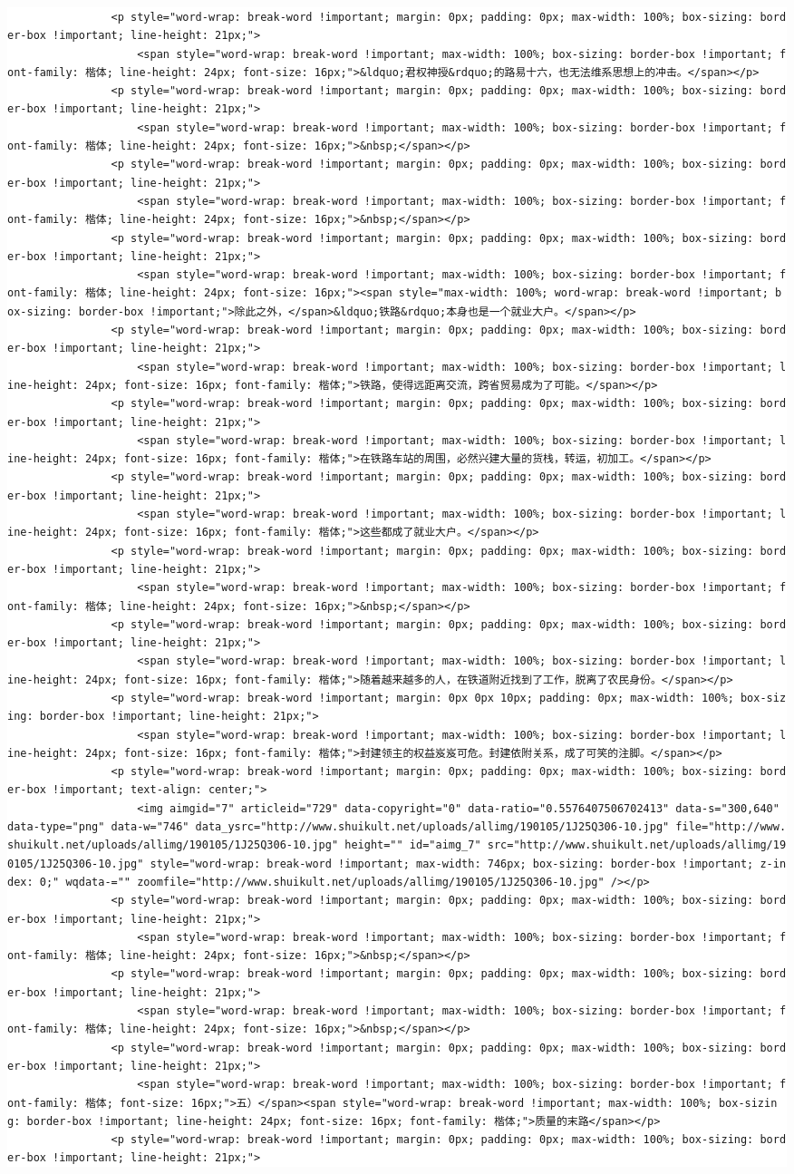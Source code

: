 					<p style="word-wrap: break-word !important; margin: 0px; padding: 0px; max-width: 100%; box-sizing: border-box !important; line-height: 21px;">
						<span style="word-wrap: break-word !important; max-width: 100%; box-sizing: border-box !important; font-family: 楷体; line-height: 24px; font-size: 16px;">&ldquo;君权神授&rdquo;的路易十六，也无法维系思想上的冲击。</span></p>
					<p style="word-wrap: break-word !important; margin: 0px; padding: 0px; max-width: 100%; box-sizing: border-box !important; line-height: 21px;">
						<span style="word-wrap: break-word !important; max-width: 100%; box-sizing: border-box !important; font-family: 楷体; line-height: 24px; font-size: 16px;">&nbsp;</span></p>
					<p style="word-wrap: break-word !important; margin: 0px; padding: 0px; max-width: 100%; box-sizing: border-box !important; line-height: 21px;">
						<span style="word-wrap: break-word !important; max-width: 100%; box-sizing: border-box !important; font-family: 楷体; line-height: 24px; font-size: 16px;">&nbsp;</span></p>
					<p style="word-wrap: break-word !important; margin: 0px; padding: 0px; max-width: 100%; box-sizing: border-box !important; line-height: 21px;">
						<span style="word-wrap: break-word !important; max-width: 100%; box-sizing: border-box !important; font-family: 楷体; line-height: 24px; font-size: 16px;"><span style="max-width: 100%; word-wrap: break-word !important; box-sizing: border-box !important;">除此之外，</span>&ldquo;铁路&rdquo;本身也是一个就业大户。</span></p>
					<p style="word-wrap: break-word !important; margin: 0px; padding: 0px; max-width: 100%; box-sizing: border-box !important; line-height: 21px;">
						<span style="word-wrap: break-word !important; max-width: 100%; box-sizing: border-box !important; line-height: 24px; font-size: 16px; font-family: 楷体;">铁路，使得远距离交流，跨省贸易成为了可能。</span></p>
					<p style="word-wrap: break-word !important; margin: 0px; padding: 0px; max-width: 100%; box-sizing: border-box !important; line-height: 21px;">
						<span style="word-wrap: break-word !important; max-width: 100%; box-sizing: border-box !important; line-height: 24px; font-size: 16px; font-family: 楷体;">在铁路车站的周围，必然兴建大量的货栈，转运，初加工。</span></p>
					<p style="word-wrap: break-word !important; margin: 0px; padding: 0px; max-width: 100%; box-sizing: border-box !important; line-height: 21px;">
						<span style="word-wrap: break-word !important; max-width: 100%; box-sizing: border-box !important; line-height: 24px; font-size: 16px; font-family: 楷体;">这些都成了就业大户。</span></p>
					<p style="word-wrap: break-word !important; margin: 0px; padding: 0px; max-width: 100%; box-sizing: border-box !important; line-height: 21px;">
						<span style="word-wrap: break-word !important; max-width: 100%; box-sizing: border-box !important; font-family: 楷体; line-height: 24px; font-size: 16px;">&nbsp;</span></p>
					<p style="word-wrap: break-word !important; margin: 0px; padding: 0px; max-width: 100%; box-sizing: border-box !important; line-height: 21px;">
						<span style="word-wrap: break-word !important; max-width: 100%; box-sizing: border-box !important; line-height: 24px; font-size: 16px; font-family: 楷体;">随着越来越多的人，在铁道附近找到了工作，脱离了农民身份。</span></p>
					<p style="word-wrap: break-word !important; margin: 0px 0px 10px; padding: 0px; max-width: 100%; box-sizing: border-box !important; line-height: 21px;">
						<span style="word-wrap: break-word !important; max-width: 100%; box-sizing: border-box !important; line-height: 24px; font-size: 16px; font-family: 楷体;">封建领主的权益岌岌可危。封建依附关系，成了可笑的注脚。</span></p>
					<p style="word-wrap: break-word !important; margin: 0px; padding: 0px; max-width: 100%; box-sizing: border-box !important; text-align: center;">
						<img aimgid="7" articleid="729" data-copyright="0" data-ratio="0.5576407506702413" data-s="300,640" data-type="png" data-w="746" data_ysrc="http://www.shuikult.net/uploads/allimg/190105/1J25Q306-10.jpg" file="http://www.shuikult.net/uploads/allimg/190105/1J25Q306-10.jpg" height="" id="aimg_7" src="http://www.shuikult.net/uploads/allimg/190105/1J25Q306-10.jpg" style="word-wrap: break-word !important; max-width: 746px; box-sizing: border-box !important; z-index: 0;" wqdata-="" zoomfile="http://www.shuikult.net/uploads/allimg/190105/1J25Q306-10.jpg" /></p>
					<p style="word-wrap: break-word !important; margin: 0px; padding: 0px; max-width: 100%; box-sizing: border-box !important; line-height: 21px;">
						<span style="word-wrap: break-word !important; max-width: 100%; box-sizing: border-box !important; font-family: 楷体; line-height: 24px; font-size: 16px;">&nbsp;</span></p>
					<p style="word-wrap: break-word !important; margin: 0px; padding: 0px; max-width: 100%; box-sizing: border-box !important; line-height: 21px;">
						<span style="word-wrap: break-word !important; max-width: 100%; box-sizing: border-box !important; font-family: 楷体; line-height: 24px; font-size: 16px;">&nbsp;</span></p>
					<p style="word-wrap: break-word !important; margin: 0px; padding: 0px; max-width: 100%; box-sizing: border-box !important; line-height: 21px;">
						<span style="word-wrap: break-word !important; max-width: 100%; box-sizing: border-box !important; font-family: 楷体; font-size: 16px;">五）</span><span style="word-wrap: break-word !important; max-width: 100%; box-sizing: border-box !important; line-height: 24px; font-size: 16px; font-family: 楷体;">质量的末路</span></p>
					<p style="word-wrap: break-word !important; margin: 0px; padding: 0px; max-width: 100%; box-sizing: border-box !important; line-height: 21px;">